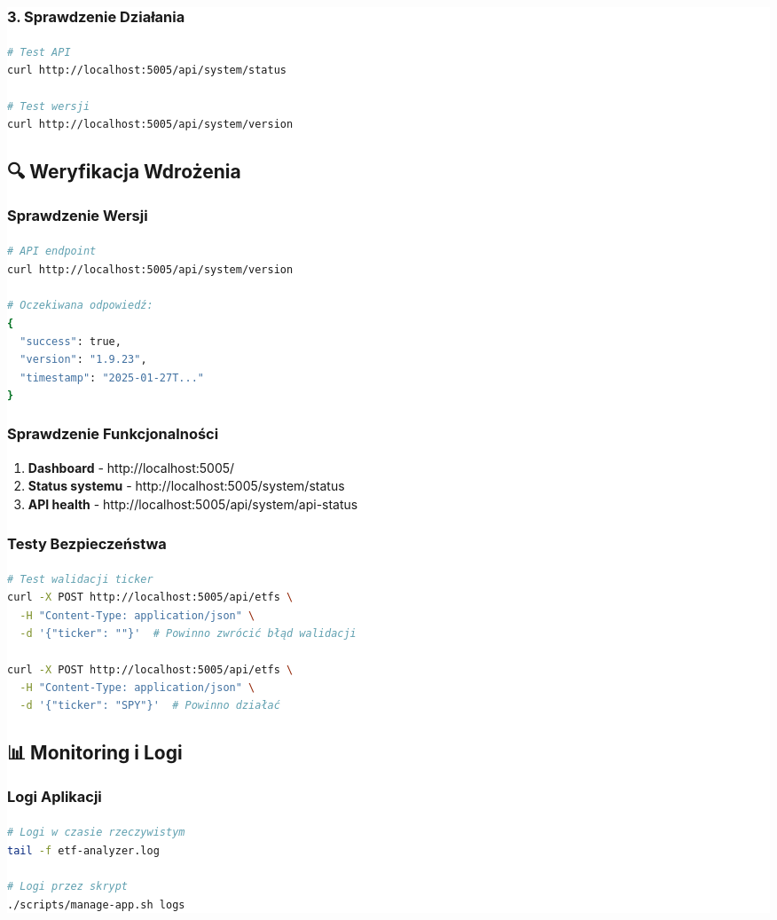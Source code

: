 ### **3. Sprawdzenie Działania**

```bash
# Test API
curl http://localhost:5005/api/system/status

# Test wersji
curl http://localhost:5005/api/system/version
```

## 🔍 **Weryfikacja Wdrożenia**

### **Sprawdzenie Wersji**

```bash
# API endpoint
curl http://localhost:5005/api/system/version

# Oczekiwana odpowiedź:
{
  "success": true,
  "version": "1.9.23",
  "timestamp": "2025-01-27T..."
}
```

### **Sprawdzenie Funkcjonalności**

1. **Dashboard** - http://localhost:5005/
2. **Status systemu** - http://localhost:5005/system/status
3. **API health** - http://localhost:5005/api/system/api-status

### **Testy Bezpieczeństwa**

```bash
# Test walidacji ticker
curl -X POST http://localhost:5005/api/etfs \
  -H "Content-Type: application/json" \
  -d '{"ticker": ""}'  # Powinno zwrócić błąd walidacji

curl -X POST http://localhost:5005/api/etfs \
  -H "Content-Type: application/json" \
  -d '{"ticker": "SPY"}'  # Powinno działać
```

## 📊 **Monitoring i Logi**

### **Logi Aplikacji**

```bash
# Logi w czasie rzeczywistym
tail -f etf-analyzer.log

# Logi przez skrypt
./scripts/manage-app.sh logs
```
